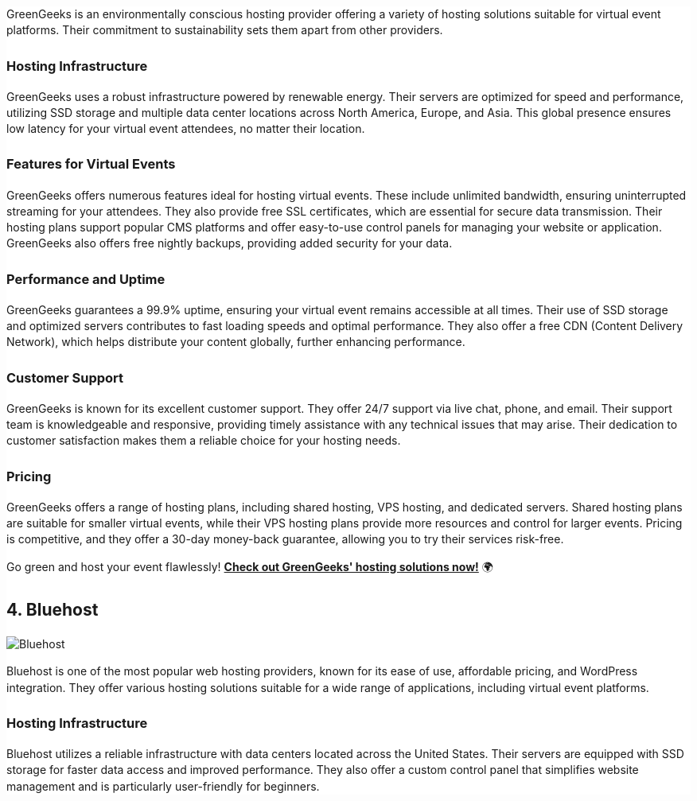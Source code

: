 GreenGeeks is an environmentally conscious hosting provider offering a variety of hosting solutions suitable for virtual event platforms. Their commitment to sustainability sets them apart from other providers.

### Hosting Infrastructure
GreenGeeks uses a robust infrastructure powered by renewable energy. Their servers are optimized for speed and performance, utilizing SSD storage and multiple data center locations across North America, Europe, and Asia. This global presence ensures low latency for your virtual event attendees, no matter their location.

### Features for Virtual Events
GreenGeeks offers numerous features ideal for hosting virtual events. These include unlimited bandwidth, ensuring uninterrupted streaming for your attendees. They also provide free SSL certificates, which are essential for secure data transmission. Their hosting plans support popular CMS platforms and offer easy-to-use control panels for managing your website or application. GreenGeeks also offers free nightly backups, providing added security for your data.

### Performance and Uptime
GreenGeeks guarantees a 99.9% uptime, ensuring your virtual event remains accessible at all times. Their use of SSD storage and optimized servers contributes to fast loading speeds and optimal performance. They also offer a free CDN (Content Delivery Network), which helps distribute your content globally, further enhancing performance.

### Customer Support
GreenGeeks is known for its excellent customer support. They offer 24/7 support via live chat, phone, and email. Their support team is knowledgeable and responsive, providing timely assistance with any technical issues that may arise. Their dedication to customer satisfaction makes them a reliable choice for your hosting needs.

### Pricing
GreenGeeks offers a range of hosting plans, including shared hosting, VPS hosting, and dedicated servers. Shared hosting plans are suitable for smaller virtual events, while their VPS hosting plans provide more resources and control for larger events. Pricing is competitive, and they offer a 30-day money-back guarantee, allowing you to try their services risk-free.

Go green and host your event flawlessly! **[Check out GreenGeeks' hosting solutions now!](https://snipitx.com/greengeeks-jy)** 🌍

## 4. Bluehost

![Bluehost](https://i.imgur.com/PasFF9E.jpeg "Bluehost Hosting")

Bluehost is one of the most popular web hosting providers, known for its ease of use, affordable pricing, and WordPress integration. They offer various hosting solutions suitable for a wide range of applications, including virtual event platforms.

### Hosting Infrastructure
Bluehost utilizes a reliable infrastructure with data centers located across the United States. Their servers are equipped with SSD storage for faster data access and improved performance. They also offer a custom control panel that simplifies website management and is particularly user-friendly for beginners.
